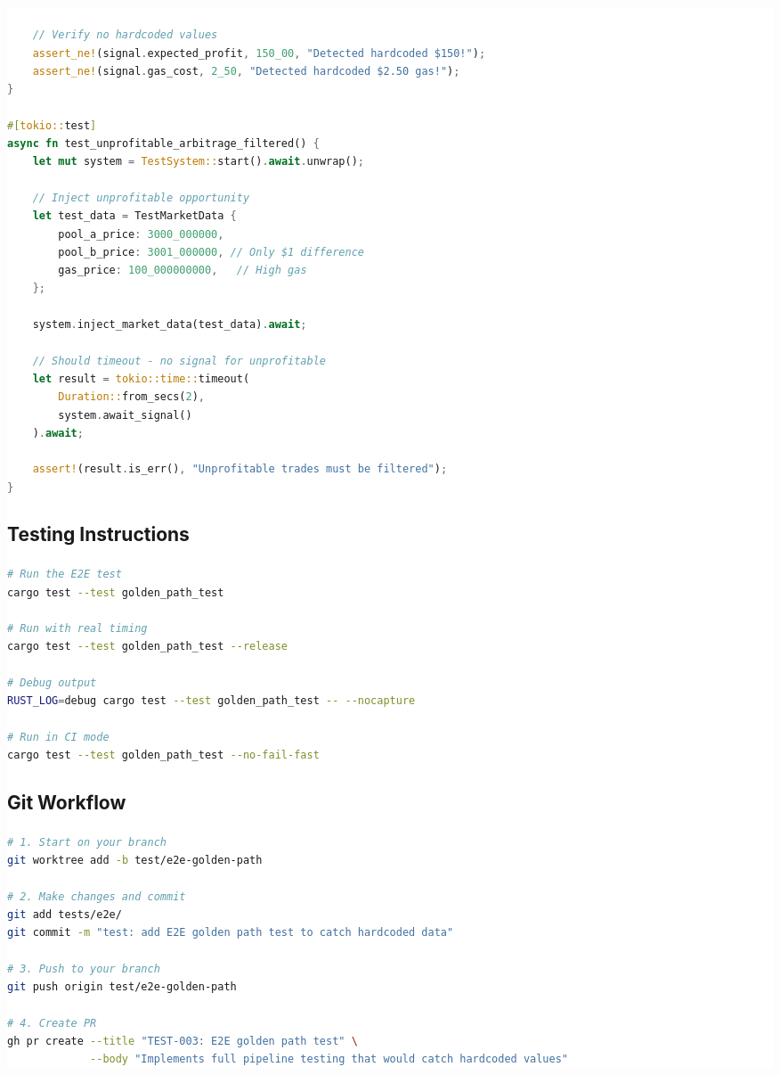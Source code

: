 ```rust
    
    // Verify no hardcoded values
    assert_ne!(signal.expected_profit, 150_00, "Detected hardcoded $150!");
    assert_ne!(signal.gas_cost, 2_50, "Detected hardcoded $2.50 gas!");
}

#[tokio::test]
async fn test_unprofitable_arbitrage_filtered() {
    let mut system = TestSystem::start().await.unwrap();
    
    // Inject unprofitable opportunity
    let test_data = TestMarketData {
        pool_a_price: 3000_000000,
        pool_b_price: 3001_000000, // Only $1 difference
        gas_price: 100_000000000,   // High gas
    };
    
    system.inject_market_data(test_data).await;
    
    // Should timeout - no signal for unprofitable
    let result = tokio::time::timeout(
        Duration::from_secs(2),
        system.await_signal()
    ).await;
    
    assert!(result.is_err(), "Unprofitable trades must be filtered");
}
```

## Testing Instructions
```bash
# Run the E2E test
cargo test --test golden_path_test

# Run with real timing
cargo test --test golden_path_test --release

# Debug output
RUST_LOG=debug cargo test --test golden_path_test -- --nocapture

# Run in CI mode
cargo test --test golden_path_test --no-fail-fast
```

## Git Workflow
```bash
# 1. Start on your branch
git worktree add -b test/e2e-golden-path

# 2. Make changes and commit
git add tests/e2e/
git commit -m "test: add E2E golden path test to catch hardcoded data"

# 3. Push to your branch
git push origin test/e2e-golden-path

# 4. Create PR
gh pr create --title "TEST-003: E2E golden path test" \
             --body "Implements full pipeline testing that would catch hardcoded values"
```
